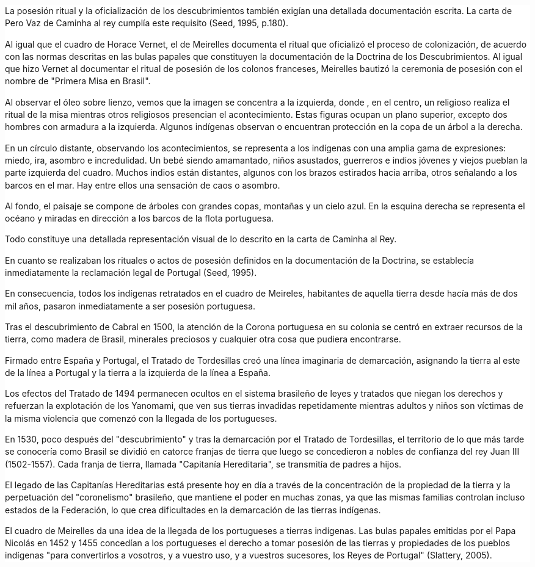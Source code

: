 La posesión ritual y la oficialización de los descubrimientos también exigían una detallada documentación escrita. La carta de Pero Vaz de Caminha al rey cumplía este requisito (Seed, 1995, p.180).

Al igual que el cuadro de Horace Vernet, el de Meirelles documenta el ritual que oficializó el proceso de colonización, de acuerdo con las normas descritas en las bulas papales que constituyen la documentación de la Doctrina de los Descubrimientos. Al igual que hizo Vernet al documentar el ritual de posesión de los colonos franceses, Meirelles bautizó la ceremonia de posesión con el nombre de "Primera Misa en Brasil".

Al observar el óleo sobre lienzo, vemos que la imagen se concentra a la izquierda, donde , en el centro, un religioso realiza el ritual de la misa mientras otros religiosos presencian el acontecimiento. Estas figuras ocupan un plano superior, excepto dos hombres con armadura a la izquierda. Algunos indígenas observan o encuentran protección en la copa de un árbol a la derecha.

En un círculo distante, observando los acontecimientos, se representa a los indígenas con una amplia gama de expresiones: miedo, ira, asombro e incredulidad. Un bebé siendo amamantado, niños asustados, guerreros e indios jóvenes y viejos pueblan la parte izquierda del cuadro. Muchos indios están distantes, algunos con los brazos estirados hacia arriba, otros señalando a los barcos en el mar. Hay entre ellos una sensación de caos o asombro.

Al fondo, el paisaje se compone de árboles con grandes copas, montañas y un cielo azul. En la esquina derecha se representa el océano y miradas en dirección a los barcos de la flota portuguesa.

Todo constituye una detallada representación visual de lo descrito en la carta de Caminha al Rey.

En cuanto se realizaban los rituales o actos de posesión definidos en la documentación de la Doctrina, se establecía inmediatamente la reclamación legal de Portugal (Seed, 1995).

En consecuencia, todos los indígenas retratados en el cuadro de Meireles, habitantes de aquella tierra desde hacía más de dos mil años, pasaron inmediatamente a ser posesión portuguesa.

Tras el descubrimiento de Cabral en 1500, la atención de la Corona portuguesa en su colonia se centró en extraer recursos de la tierra, como madera de Brasil, minerales preciosos y cualquier otra cosa que pudiera encontrarse.

Firmado entre España y Portugal, el Tratado de Tordesillas creó una línea imaginaria de demarcación, asignando la tierra al este de la línea a Portugal y la tierra a la izquierda de la línea a España.

Los efectos del Tratado de 1494 permanecen ocultos en el sistema brasileño de leyes y tratados que niegan los derechos y refuerzan la explotación de los Yanomami, que ven sus tierras invadidas repetidamente mientras adultos y niños son víctimas de la misma violencia que comenzó con la llegada de los portugueses.

En 1530, poco después del "descubrimiento" y tras la demarcación por el Tratado de Tordesillas, el territorio de lo que más tarde se conocería como Brasil se dividió en catorce franjas de tierra que luego se concedieron a nobles de confianza del rey Juan III (1502-1557). Cada franja de tierra, llamada "Capitanía Hereditaria", se transmitía de padres a hijos.

El legado de las Capitanías Hereditarias está presente hoy en día a través de la concentración de la propiedad de la tierra y la perpetuación del "coronelismo" brasileño, que mantiene el poder en muchas zonas, ya que las mismas familias controlan incluso estados de la Federación, lo que crea dificultades en la demarcación de las tierras indígenas.

El cuadro de Meirelles da una idea de la llegada de los portugueses a tierras indígenas. Las bulas papales emitidas por el Papa Nicolás en 1452 y 1455 concedían a los portugueses el derecho a tomar posesión de las tierras y propiedades de los pueblos indígenas "para convertirlos a vosotros, y a vuestro uso, y a vuestros sucesores, los Reyes de Portugal" (Slattery, 2005).
